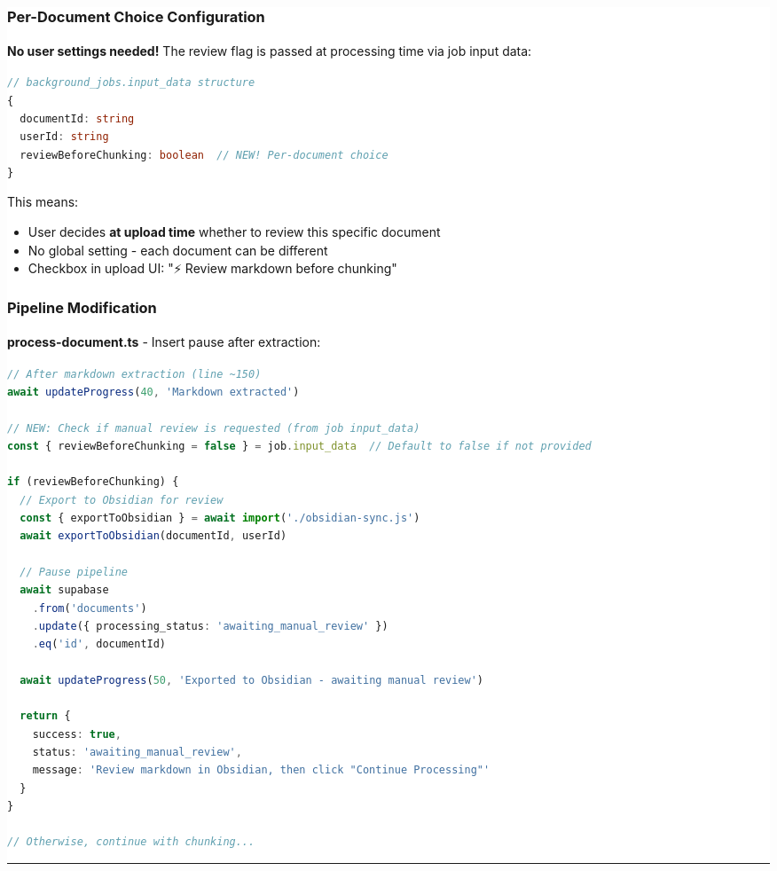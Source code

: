 ### Per-Document Choice Configuration

**No user settings needed!** The review flag is passed at processing time via job input data:

```typescript
// background_jobs.input_data structure
{
  documentId: string
  userId: string
  reviewBeforeChunking: boolean  // NEW! Per-document choice
}
```

This means:
- User decides **at upload time** whether to review this specific document
- No global setting - each document can be different
- Checkbox in upload UI: "⚡ Review markdown before chunking"

### Pipeline Modification

**process-document.ts** - Insert pause after extraction:

```typescript
// After markdown extraction (line ~150)
await updateProgress(40, 'Markdown extracted')

// NEW: Check if manual review is requested (from job input_data)
const { reviewBeforeChunking = false } = job.input_data  // Default to false if not provided

if (reviewBeforeChunking) {
  // Export to Obsidian for review
  const { exportToObsidian } = await import('./obsidian-sync.js')
  await exportToObsidian(documentId, userId)

  // Pause pipeline
  await supabase
    .from('documents')
    .update({ processing_status: 'awaiting_manual_review' })
    .eq('id', documentId)

  await updateProgress(50, 'Exported to Obsidian - awaiting manual review')

  return {
    success: true,
    status: 'awaiting_manual_review',
    message: 'Review markdown in Obsidian, then click "Continue Processing"'
  }
}

// Otherwise, continue with chunking...
```

---
